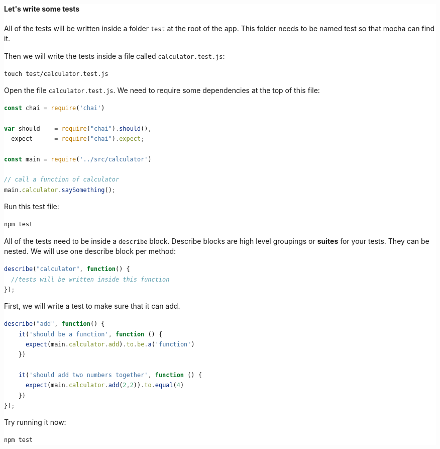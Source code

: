 
#### Let's write some tests

 All of the tests will be written inside a folder `test` at the root of the app.  This folder needs to be named test so that mocha can find it.

Then we will write the tests inside a file called `calculator.test.js`:


```
touch test/calculator.test.js
```

Open the file `calculator.test.js`. We need to require some dependencies at the top of this file:

```javascript
const chai = require('chai')

var should    = require("chai").should(),
  expect      = require("chai").expect;

const main = require('../src/calculator')

// call a function of calculator
main.calculator.saySomething();
```

Run this test file:
```
npm test
```

All of the tests need to be inside a `describe` block.  Describe blocks are high level groupings or **suites** for your tests.  They can be nested.  We will use one describe block per method:

```javascript
describe("calculator", function() {
  //tests will be written inside this function
});
```

First, we will write a test to make sure that it can add.

```javascript
describe("add", function() {
    it('should be a function', function () {
      expect(main.calculator.add).to.be.a('function')
    })

    it('should add two numbers together', function () {
      expect(main.calculator.add(2,2)).to.equal(4)
    })
});
```

Try running it now:
```
npm test
```
